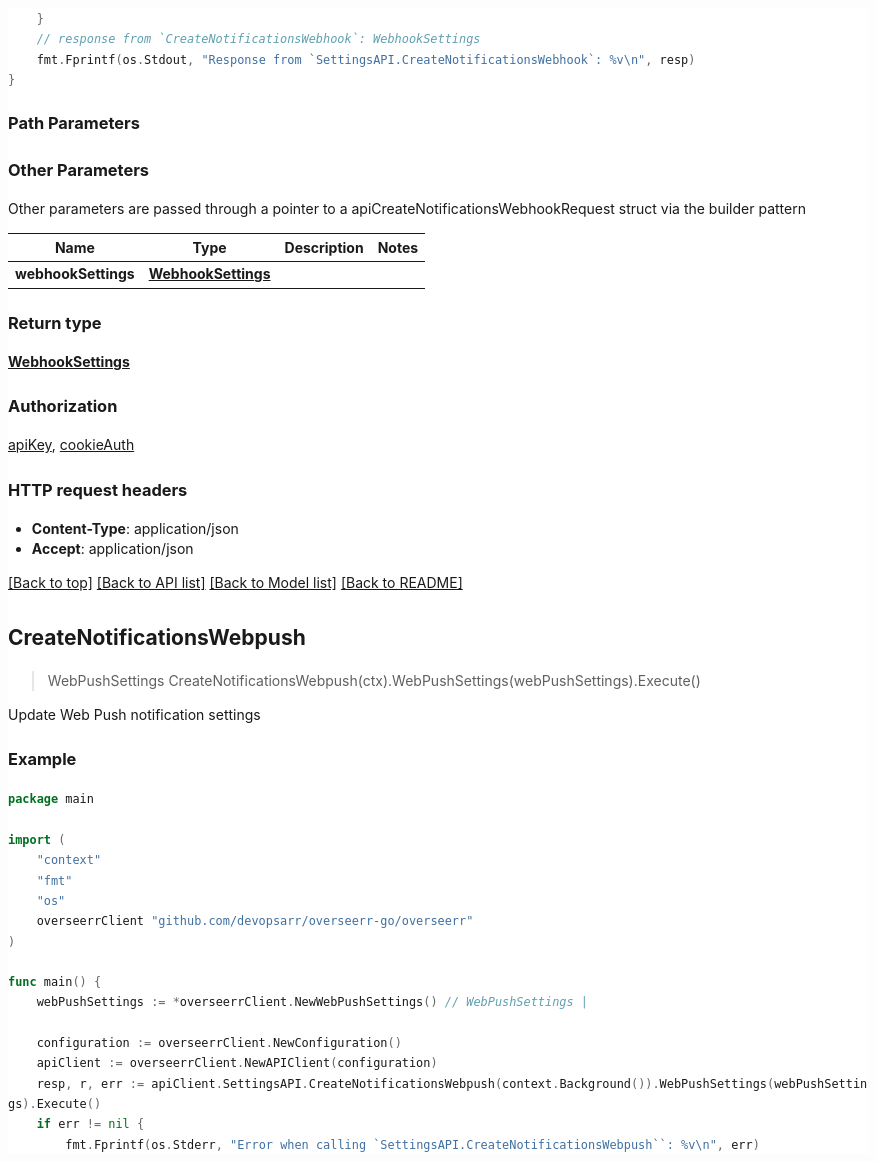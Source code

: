 ```go
	}
	// response from `CreateNotificationsWebhook`: WebhookSettings
	fmt.Fprintf(os.Stdout, "Response from `SettingsAPI.CreateNotificationsWebhook`: %v\n", resp)
}
```

### Path Parameters



### Other Parameters

Other parameters are passed through a pointer to a apiCreateNotificationsWebhookRequest struct via the builder pattern


Name | Type | Description  | Notes
------------- | ------------- | ------------- | -------------
 **webhookSettings** | [**WebhookSettings**](WebhookSettings.md) |  | 

### Return type

[**WebhookSettings**](WebhookSettings.md)

### Authorization

[apiKey](../README.md#apiKey), [cookieAuth](../README.md#cookieAuth)

### HTTP request headers

- **Content-Type**: application/json
- **Accept**: application/json

[[Back to top]](#) [[Back to API list]](../README.md#documentation-for-api-endpoints)
[[Back to Model list]](../README.md#documentation-for-models)
[[Back to README]](../README.md)


## CreateNotificationsWebpush

> WebPushSettings CreateNotificationsWebpush(ctx).WebPushSettings(webPushSettings).Execute()

Update Web Push notification settings



### Example

```go
package main

import (
	"context"
	"fmt"
	"os"
	overseerrClient "github.com/devopsarr/overseerr-go/overseerr"
)

func main() {
	webPushSettings := *overseerrClient.NewWebPushSettings() // WebPushSettings | 

	configuration := overseerrClient.NewConfiguration()
	apiClient := overseerrClient.NewAPIClient(configuration)
	resp, r, err := apiClient.SettingsAPI.CreateNotificationsWebpush(context.Background()).WebPushSettings(webPushSettings).Execute()
	if err != nil {
		fmt.Fprintf(os.Stderr, "Error when calling `SettingsAPI.CreateNotificationsWebpush``: %v\n", err)
```